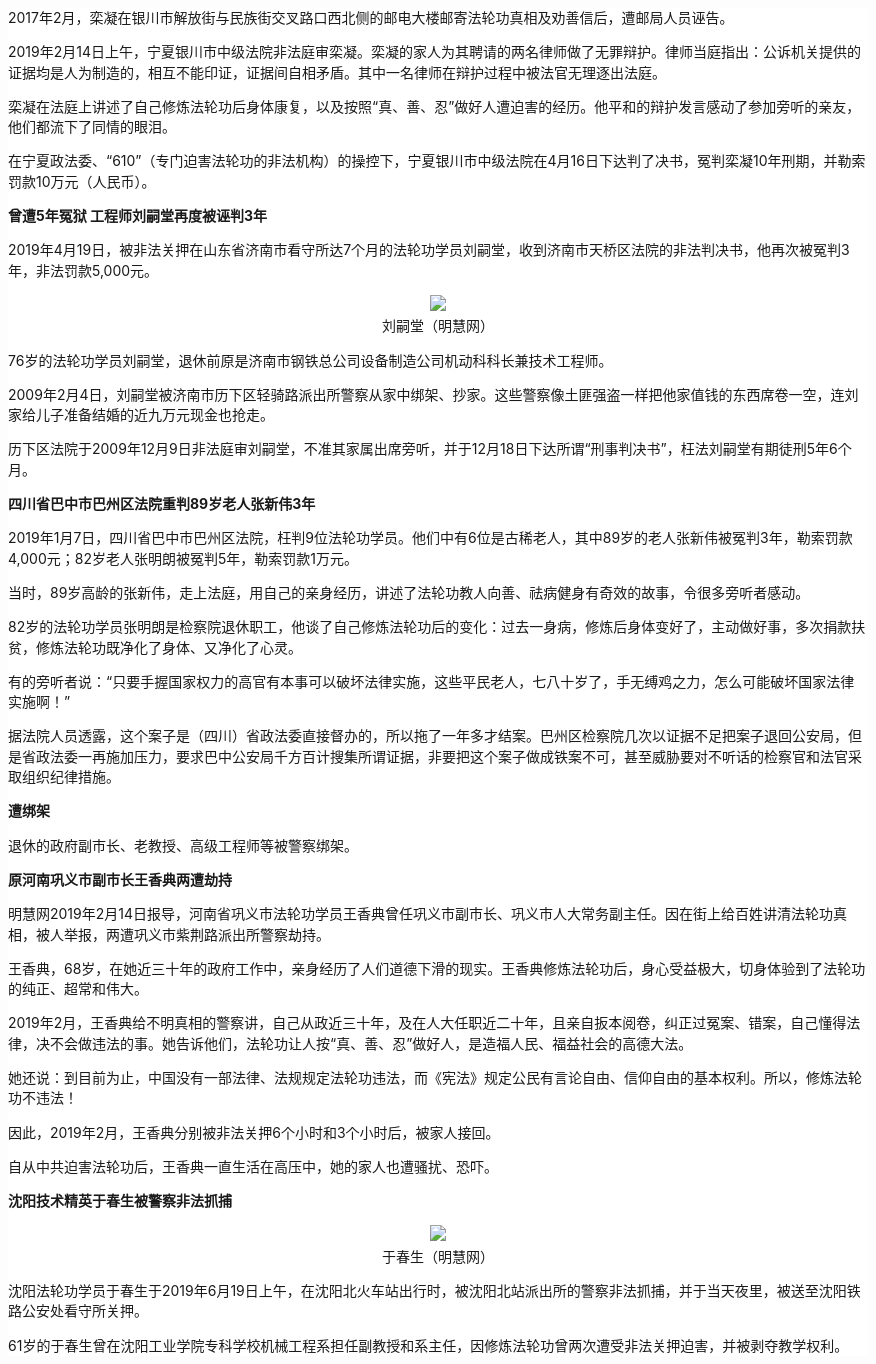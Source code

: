 2017年2月，栾凝在银川市解放街与民族街交叉路口西北侧的邮电大楼邮寄法轮功真相及劝善信后，遭邮局人员诬告。

2019年2月14日上午，宁夏银川市中级法院非法庭审栾凝。栾凝的家人为其聘请的两名律师做了无罪辩护。律师当庭指出：公诉机关提供的证据均是人为制造的，相互不能印证，证据间自相矛盾。其中一名律师在辩护过程中被法官无理逐出法庭。

栾凝在法庭上讲述了自己修炼法轮功后身体康复，以及按照“真、善、忍”做好人遭迫害的经历。他平和的辩护发言感动了参加旁听的亲友，他们都流下了同情的眼泪。

在宁夏政法委、“610”（专门迫害法轮功的非法机构）的操控下，宁夏银川市中级法院在4月16日下达判了决书，冤判栾凝10年刑期，并勒索罚款10万元（人民币）。

<b>曾遭5年冤狱 工程师刘嗣堂再度被诬判3年</b>

2019年4月19日，被非法关押在山东省济南市看守所达7个月的法轮功学员刘嗣堂，收到济南市天桥区法院的非法判决书，他再次被冤判3年，非法罚款5,000元。

 <div align="center"><img src="heeo1/2020-1-20-i075603_18.jpg" width=200></div>
<div align="center">刘嗣堂（明慧网）</div><p>
 
 76岁的法轮功学员刘嗣堂，退休前原是济南市钢铁总公司设备制造公司机动科科长兼技术工程师。

2009年2月4日，刘嗣堂被济南市历下区轻骑路派出所警察从家中绑架、抄家。这些警察像土匪强盗一样把他家值钱的东西席卷一空，连刘家给儿子准备结婚的近九万元现金也抢走。

历下区法院于2009年12月9日非法庭审刘嗣堂，不准其家属出席旁听，并于12月18日下达所谓“刑事判决书”，枉法刘嗣堂有期徒刑5年6个月。

<b>四川省巴中市巴州区法院重判89岁老人张新伟3年</b>

2019年1月7日，四川省巴中市巴州区法院，枉判9位法轮功学员。他们中有6位是古稀老人，其中89岁的老人张新伟被冤判3年，勒索罚款4,000元；82岁老人张明朗被冤判5年，勒索罚款1万元。

当时，89岁高龄的张新伟，走上法庭，用自己的亲身经历，讲述了法轮功教人向善、祛病健身有奇效的故事，令很多旁听者感动。

82岁的法轮功学员张明朗是检察院退休职工，他谈了自己修炼法轮功后的变化：过去一身病，修炼后身体变好了，主动做好事，多次捐款扶贫，修炼法轮功既净化了身体、又净化了心灵。

有的旁听者说：“只要手握国家权力的高官有本事可以破坏法律实施，这些平民老人，七八十岁了，手无缚鸡之力，怎么可能破坏国家法律实施啊！”

据法院人员透露，这个案子是（四川）省政法委直接督办的，所以拖了一年多才结案。巴州区检察院几次以证据不足把案子退回公安局，但是省政法委一再施加压力，要求巴中公安局千方百计搜集所谓证据，非要把这个案子做成铁案不可，甚至威胁要对不听话的检察官和法官采取组织纪律措施。

<b>遭绑架</b>

退休的政府副市长、老教授、高级工程师等被警察绑架。

<b>原河南巩义市副市长王香典两遭劫持</b>

明慧网2019年2月14日报导，河南省巩义市法轮功学员王香典曾任巩义市副市长、巩义市人大常务副主任。因在街上给百姓讲清法轮功真相，被人举报，两遭巩义市紫荆路派出所警察劫持。

王香典，68岁，在她近三十年的政府工作中，亲身经历了人们道德下滑的现实。王香典修炼法轮功后，身心受益极大，切身体验到了法轮功的纯正、超常和伟大。

2019年2月，王香典给不明真相的警察讲，自己从政近三十年，及在人大任职近二十年，且亲自扳本阅卷，纠正过冤案、错案，自己懂得法律，决不会做违法的事。她告诉他们，法轮功让人按“真、善、忍”做好人，是造福人民、福益社会的高德大法。

她还说：到目前为止，中国没有一部法律、法规规定法轮功违法，而《宪法》规定公民有言论自由、信仰自由的基本权利。所以，修炼法轮功不违法！

因此，2019年2月，王香典分别被非法关押6个小时和3个小时后，被家人接回。

自从中共迫害法轮功后，王香典一直生活在高压中，她的家人也遭骚扰、恐吓。

<b>沈阳技术精英于春生被警察非法抓捕</b>

 <div align="center"><img src="heeo1/2020-1-20-i075603_19.jpg" width=200></div>
<div align="center">于春生（明慧网）</div><p>
 
 沈阳法轮功学员于春生于2019年6月19日上午，在沈阳北火车站出行时，被沈阳北站派出所的警察非法抓捕，并于当天夜里，被送至沈阳铁路公安处看守所关押。

61岁的于春生曾在沈阳工业学院专科学校机械工程系担任副教授和系主任，因修炼法轮功曾两次遭受非法关押迫害，并被剥夺教学权利。
